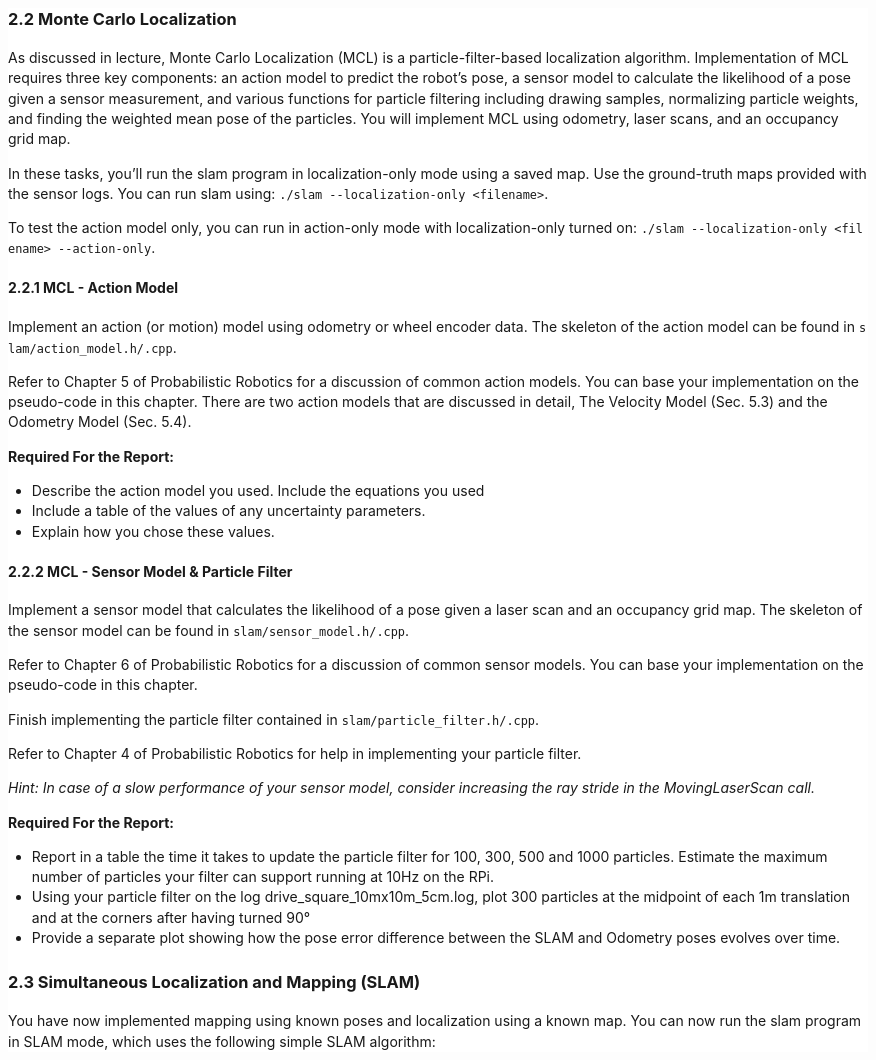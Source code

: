 ### 2.2 Monte Carlo Localization

As discussed in lecture, Monte Carlo Localization (MCL) is a particle-filter-based localization algorithm. Implementation of MCL requires three key components: an action model to predict the robot’s pose, a sensor model to calculate the likelihood of a pose given a sensor measurement, and various functions for particle filtering including drawing samples, normalizing particle weights, and finding the weighted mean pose of the particles. You will implement MCL using odometry, laser scans, and an occupancy grid map.

In these tasks, you’ll run the slam program in localization-only mode using a saved map. Use the ground-truth maps provided with the sensor logs. You can run slam using: 
`./slam --localization-only <filename>`.  

To test the action model only, you can run in action-only mode with localization-only turned on:
`./slam --localization-only <filename> --action-only`.

#### 2.2.1 MCL - Action Model

Implement an action (or motion) model using odometry or wheel encoder data. The skeleton of the action model can be found in `slam/action_model.h/.cpp`.

Refer to Chapter 5 of Probabilistic Robotics for a discussion of common action models. You can base your implementation on the pseudo-code in this chapter.  There are two action models that are discussed in detail, The Velocity Model (Sec. 5.3) and the Odometry Model (Sec. 5.4).

**Required For the Report:**
- Describe the action model you used.  Include the equations you used
- Include a table of the values of any uncertainty parameters.  
- Explain how you chose these values.

#### 2.2.2 MCL - Sensor Model & Particle Filter

Implement a sensor model that calculates the likelihood of a pose given a laser scan and an occupancy grid map. The skeleton of the sensor model can be found in `slam/sensor_model.h/.cpp`.  

Refer to Chapter 6 of Probabilistic Robotics for a discussion of common sensor models. You can base your implementation on the pseudo-code in this chapter.  

Finish implementing the particle filter contained in `slam/particle_filter.h/.cpp`.

Refer to Chapter 4 of Probabilistic Robotics for help in implementing your particle filter.

*Hint: In case of a slow performance of your sensor model, consider increasing the ray stride in the MovingLaserScan call.*

**Required For the Report:**
- Report in a table the time it takes to update the particle filter for 100, 300, 500 and 1000 particles.  Estimate the maximum number of particles your filter can support running at 10Hz on the RPi.	
- Using your particle filter on the log drive_square_10mx10m_5cm.log, plot 300 particles at the midpoint of each 1m translation and at the corners after having turned 90° 
- Provide a separate plot showing how the pose error difference between the SLAM and Odometry poses evolves over time.                  

### 2.3 Simultaneous Localization and Mapping (SLAM)

You have now implemented mapping using known poses and localization using a known map. You can now run the slam program in SLAM mode, which uses the following simple SLAM algorithm:
